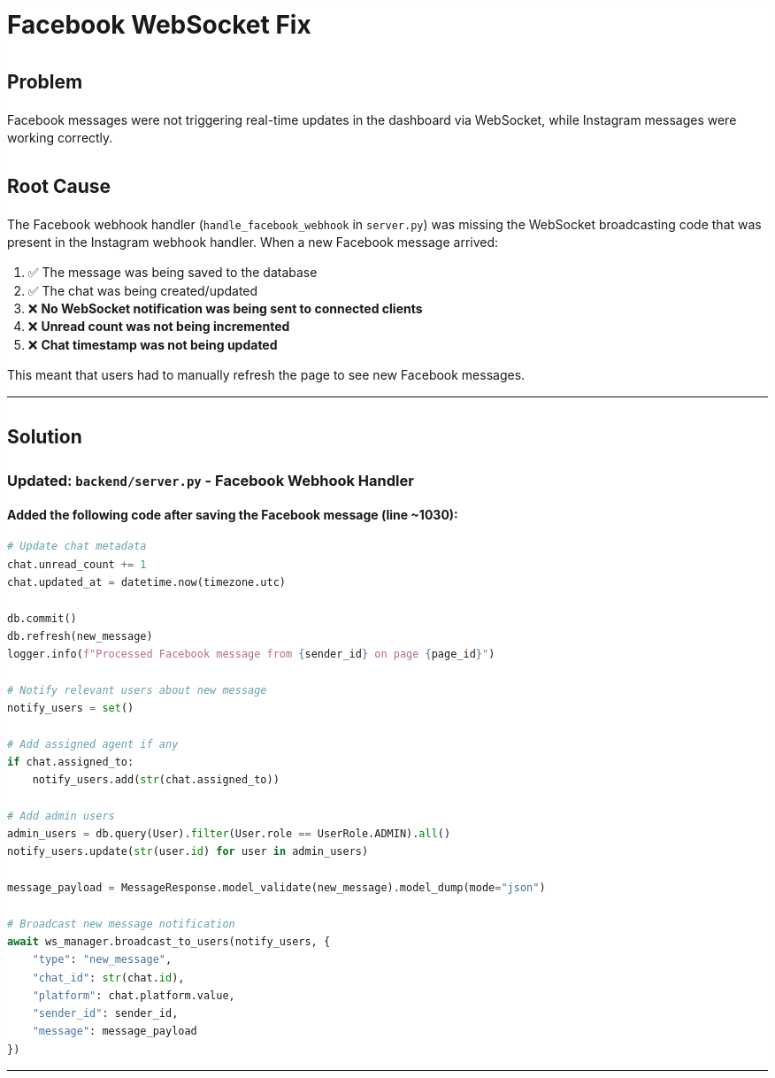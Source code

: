 # Facebook WebSocket Fix

## Problem
Facebook messages were not triggering real-time updates in the dashboard via WebSocket, while Instagram messages were working correctly.

## Root Cause
The Facebook webhook handler (`handle_facebook_webhook` in `server.py`) was missing the WebSocket broadcasting code that was present in the Instagram webhook handler. When a new Facebook message arrived:

1. ✅ The message was being saved to the database
2. ✅ The chat was being created/updated
3. ❌ **No WebSocket notification was being sent to connected clients**
4. ❌ **Unread count was not being incremented**
5. ❌ **Chat timestamp was not being updated**

This meant that users had to manually refresh the page to see new Facebook messages.

---

## Solution

### Updated: `backend/server.py` - Facebook Webhook Handler

**Added the following code after saving the Facebook message (line ~1030):**

```python
# Update chat metadata
chat.unread_count += 1
chat.updated_at = datetime.now(timezone.utc)

db.commit()
db.refresh(new_message)
logger.info(f"Processed Facebook message from {sender_id} on page {page_id}")

# Notify relevant users about new message
notify_users = set()

# Add assigned agent if any
if chat.assigned_to:
    notify_users.add(str(chat.assigned_to))

# Add admin users
admin_users = db.query(User).filter(User.role == UserRole.ADMIN).all()
notify_users.update(str(user.id) for user in admin_users)

message_payload = MessageResponse.model_validate(new_message).model_dump(mode="json")

# Broadcast new message notification
await ws_manager.broadcast_to_users(notify_users, {
    "type": "new_message",
    "chat_id": str(chat.id),
    "platform": chat.platform.value,
    "sender_id": sender_id,
    "message": message_payload
})
```

---